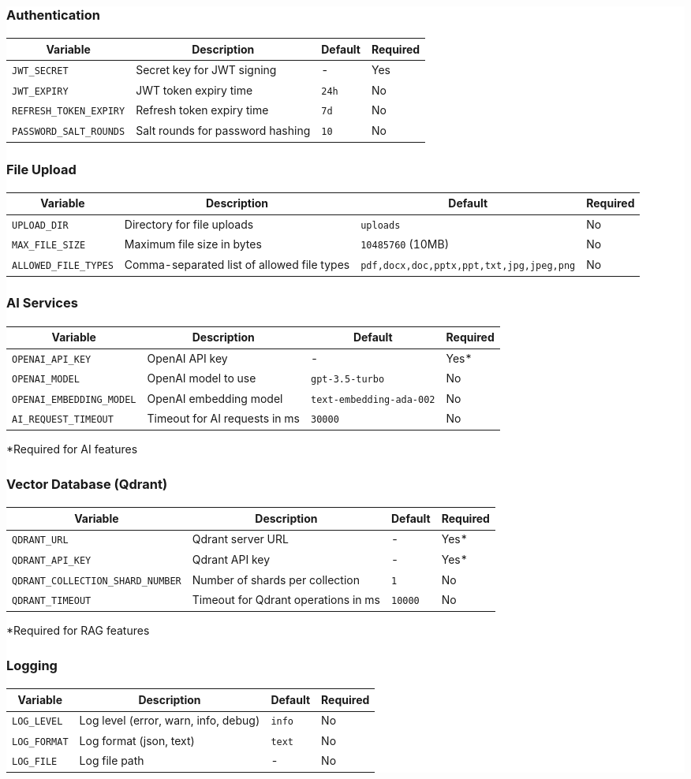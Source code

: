 ### Authentication

| Variable | Description | Default | Required |
|----------|-------------|---------|----------|
| `JWT_SECRET` | Secret key for JWT signing | - | Yes |
| `JWT_EXPIRY` | JWT token expiry time | `24h` | No |
| `REFRESH_TOKEN_EXPIRY` | Refresh token expiry time | `7d` | No |
| `PASSWORD_SALT_ROUNDS` | Salt rounds for password hashing | `10` | No |

### File Upload

| Variable | Description | Default | Required |
|----------|-------------|---------|----------|
| `UPLOAD_DIR` | Directory for file uploads | `uploads` | No |
| `MAX_FILE_SIZE` | Maximum file size in bytes | `10485760` (10MB) | No |
| `ALLOWED_FILE_TYPES` | Comma-separated list of allowed file types | `pdf,docx,doc,pptx,ppt,txt,jpg,jpeg,png` | No |

### AI Services

| Variable | Description | Default | Required |
|----------|-------------|---------|----------|
| `OPENAI_API_KEY` | OpenAI API key | - | Yes* |
| `OPENAI_MODEL` | OpenAI model to use | `gpt-3.5-turbo` | No |
| `OPENAI_EMBEDDING_MODEL` | OpenAI embedding model | `text-embedding-ada-002` | No |
| `AI_REQUEST_TIMEOUT` | Timeout for AI requests in ms | `30000` | No |

*Required for AI features

### Vector Database (Qdrant)

| Variable | Description | Default | Required |
|----------|-------------|---------|----------|
| `QDRANT_URL` | Qdrant server URL | - | Yes* |
| `QDRANT_API_KEY` | Qdrant API key | - | Yes* |
| `QDRANT_COLLECTION_SHARD_NUMBER` | Number of shards per collection | `1` | No |
| `QDRANT_TIMEOUT` | Timeout for Qdrant operations in ms | `10000` | No |

*Required for RAG features

### Logging

| Variable | Description | Default | Required |
|----------|-------------|---------|----------|
| `LOG_LEVEL` | Log level (error, warn, info, debug) | `info` | No |
| `LOG_FORMAT` | Log format (json, text) | `text` | No |
| `LOG_FILE` | Log file path | - | No |
